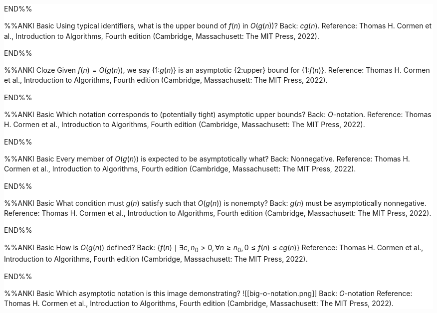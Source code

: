 END%%

%%ANKI
Basic
Using typical identifiers, what is the upper bound of $f(n)$ in $O(g(n))$?
Back: $cg(n)$.
Reference: Thomas H. Cormen et al., Introduction to Algorithms, Fourth edition (Cambridge, Massachusett: The MIT Press, 2022).

END%%

%%ANKI
Cloze
Given $f(n) = O(g(n))$, we say {1:$g(n)$} is an asymptotic {2:upper} bound for {1:$f(n)$}.
Reference: Thomas H. Cormen et al., Introduction to Algorithms, Fourth edition (Cambridge, Massachusett: The MIT Press, 2022).

END%%

%%ANKI
Basic
Which notation corresponds to (potentially tight) asymptotic upper bounds?
Back: $O$-notation.
Reference: Thomas H. Cormen et al., Introduction to Algorithms, Fourth edition (Cambridge, Massachusett: The MIT Press, 2022).

END%%

%%ANKI
Basic
Every member of $O(g(n))$ is expected to be asymptotically what?
Back: Nonnegative.
Reference: Thomas H. Cormen et al., Introduction to Algorithms, Fourth edition (Cambridge, Massachusett: The MIT Press, 2022).

END%%

%%ANKI
Basic
What condition must $g(n)$ satisfy such that $O(g(n))$ is nonempty?
Back: $g(n)$ must be asymptotically nonnegative.
Reference: Thomas H. Cormen et al., Introduction to Algorithms, Fourth edition (Cambridge, Massachusett: The MIT Press, 2022).

END%%

%%ANKI
Basic
How is $O(g(n))$ defined?
Back: $\{ f(n) \mid \exists c, n_0 > 0, \forall n \geq n_0, 0 \leq f(n) \leq cg(n) \}$
Reference: Thomas H. Cormen et al., Introduction to Algorithms, Fourth edition (Cambridge, Massachusett: The MIT Press, 2022).

END%%

%%ANKI
Basic
Which asymptotic notation is this image demonstrating?
![[big-o-notation.png]]
Back: $O$-notation
Reference: Thomas H. Cormen et al., Introduction to Algorithms, Fourth edition (Cambridge, Massachusett: The MIT Press, 2022).
